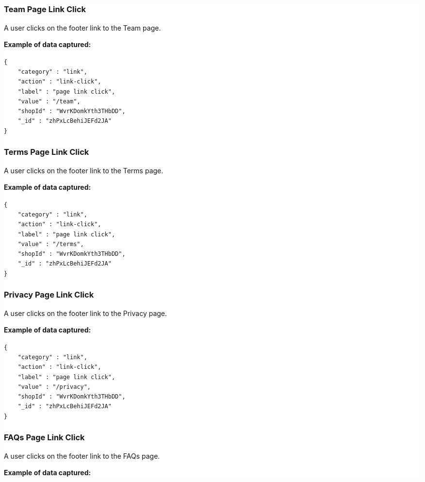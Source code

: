 ### Team Page Link Click

A user clicks on the footer link to the Team page.

**Example of data captured:**

```
{
    "category" : "link",
    "action" : "link-click",
    "label" : "page link click",
    "value" : "/team",
    "shopId" : "WvrKDomkYth3THbDD",
    "_id" : "zhPxLcBehiJEFd2JA"
}
```

### Terms Page Link Click

A user clicks on the footer link to the Terms page.

**Example of data captured:**

```
{
    "category" : "link",
    "action" : "link-click",
    "label" : "page link click",
    "value" : "/terms",
    "shopId" : "WvrKDomkYth3THbDD",
    "_id" : "zhPxLcBehiJEFd2JA"
}
```

### Privacy Page Link Click

A user clicks on the footer link to the Privacy page.

**Example of data captured:**

```
{
    "category" : "link",
    "action" : "link-click",
    "label" : "page link click",
    "value" : "/privacy",
    "shopId" : "WvrKDomkYth3THbDD",
    "_id" : "zhPxLcBehiJEFd2JA"
}
```

### FAQs Page Link Click

A user clicks on the footer link to the FAQs page.

**Example of data captured:**
